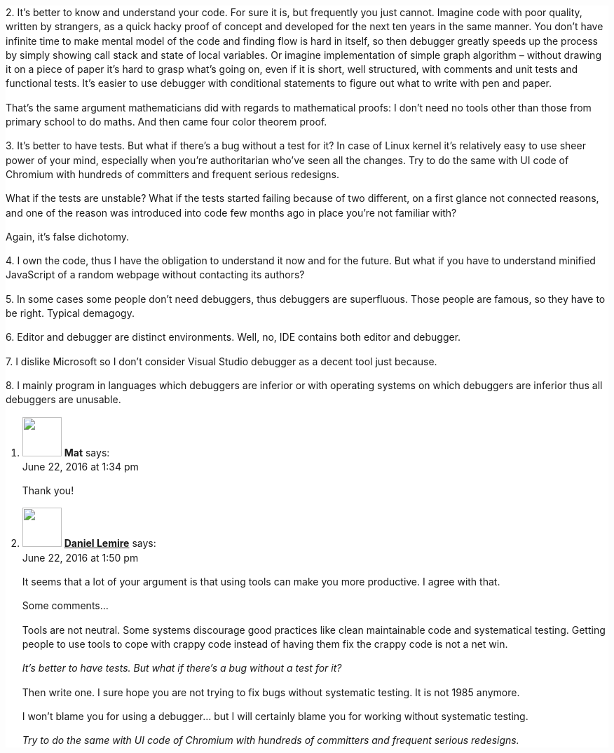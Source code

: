 <p>2. It&rsquo;s better to know and understand your code. For sure it is, but frequently you just cannot. Imagine code with poor quality, written by strangers, as a quick hacky proof of concept and developed for the next ten years in the same manner. You don&rsquo;t have infinite time to make mental model of the code and finding flow is hard in itself, so then debugger greatly speeds up the process by simply showing call stack and state of local variables. Or imagine implementation of simple graph algorithm &#8211; without drawing it on a piece of paper it&rsquo;s hard to grasp what&rsquo;s going on, even if it is short, well structured, with comments and unit tests and functional tests. It&rsquo;s easier to use debugger with conditional statements to figure out what to write with pen and paper.</p>
<p>That&rsquo;s the same argument mathematicians did with regards to mathematical proofs: I don&rsquo;t need no tools other than those from primary school to do maths. And then came four color theorem proof.</p>
<p>3. It&rsquo;s better to have tests. But what if there&rsquo;s a bug without a test for it? In case of Linux kernel it&rsquo;s relatively easy to use sheer power of your mind, especially when you&rsquo;re authoritarian who&rsquo;ve seen all the changes. Try to do the same with UI code of Chromium with hundreds of committers and frequent serious redesigns. </p>
<p>What if the tests are unstable? What if the tests started failing because of two different, on a first glance not connected reasons, and one of the reason was introduced into code few months ago in place you&rsquo;re not familiar with?</p>
<p>Again, it&rsquo;s false dichotomy.</p>
<p>4. I own the code, thus I have the obligation to understand it now and for the future. But what if you have to understand minified JavaScript of a random webpage without contacting its authors?</p>
<p>5. In some cases some people don&rsquo;t need debuggers, thus debuggers are superfluous. Those people are famous, so they have to be right. Typical demagogy.</p>
<p>6. Editor and debugger are distinct environments. Well, no, IDE contains both editor and debugger.</p>
<p>7. I dislike Microsoft so I don&rsquo;t consider Visual Studio debugger as a decent tool just because.</p>
<p>8. I mainly program in languages which debuggers are inferior or with operating systems on which debuggers are inferior thus all debuggers are unusable.</p>
</div>
<ol class="children">
<li id="comment-244987" class="comment odd alt depth-2">
<div class="comment-author vcard">
<img alt src="https://secure.gravatar.com/avatar/7301d4aece2b460211db202de13f1d05?s=56&#038;d=mm&#038;r=g" srcset="https://secure.gravatar.com/avatar/7301d4aece2b460211db202de13f1d05?s=112&#038;d=mm&#038;r=g 2x" class="avatar avatar-56 photo" height="56" width="56" loading="lazy" decoding="async" /> <b class="fn">Mat</b> <span class="says">says:</span> </div>
<div class="comment-metadata"><time datetime="2016-06-22T13:34:13+00:00">June 22, 2016 at 1:34 pm</time></a> </div>
<div class="comment-content">
<p>Thank you!</p>
</div>
</li>
<li id="comment-244989" class="comment byuser comment-author-lemire bypostauthor even depth-2">
<div class="comment-author vcard">
<img alt src="https://secure.gravatar.com/avatar/2ca999bef9535950f5b84281a4dab006?s=56&#038;d=mm&#038;r=g" srcset="https://secure.gravatar.com/avatar/2ca999bef9535950f5b84281a4dab006?s=112&#038;d=mm&#038;r=g 2x" class="avatar avatar-56 photo" height="56" width="56" loading="lazy" decoding="async" /> <b class="fn"><a href="https://lemire.me/en/" class="url" rel="ugc">Daniel Lemire</a></b> <span class="says">says:</span> </div>
<div class="comment-metadata"><time datetime="2016-06-22T13:50:31+00:00">June 22, 2016 at 1:50 pm</time></a> </div>
<div class="comment-content">
<p>It seems that a lot of your argument is that using tools can make you more productive. I agree with that. </p>
<p>Some comments&#8230;</p>
<p>Tools are not neutral. Some systems discourage good practices like clean maintainable code and systematical testing. Getting people to use tools to cope with crappy code instead of having them fix the crappy code is not a net win.</p>
<p><em> It&rsquo;s better to have tests. But what if there&rsquo;s a bug without a test for it?</em></p>
<p>Then write one. I sure hope you are not trying to fix bugs without systematic testing. It is not 1985 anymore.</p>
<p>I won&rsquo;t blame you for using a debugger&#8230; but I will certainly blame you for working without systematic testing.</p>
<p><em>Try to do the same with UI code of Chromium with hundreds of committers and frequent serious redesigns.</em></p>